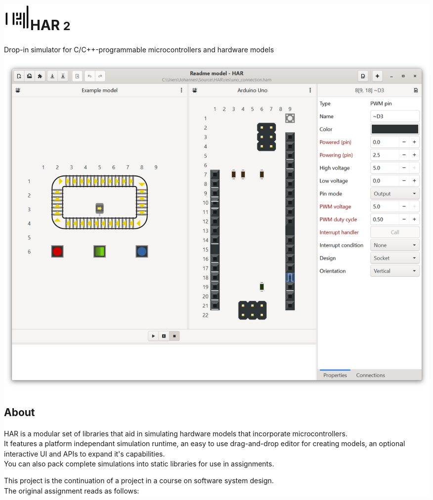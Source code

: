 # ![](./res/ocead.svg)HAR <small>2</small>
Drop-in simulator for C/C++-programmable microcontrollers and hardware models

![](./res/readme_window.png)

## About

HAR is a modular set of libraries that aid in simulating hardware models that incorporate microcontrollers. <br/>
It features a platform independant simulation runtime,
an easy to use drag-and-drop editor for creating models, an optional interactive UI
and APIs to expand it's capabilities. <br/>
You can also pack complete simulations into static libraries for use in assignments.

This project is the continuation of a project in a course on software system design. <br/>
The original assignment reads as follows:
